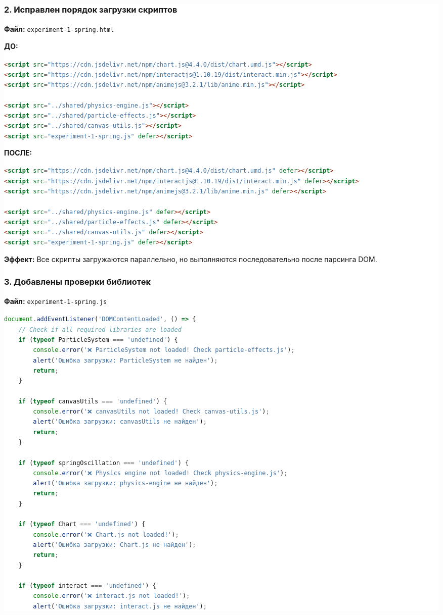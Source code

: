 ```javascript
```

### 2. Исправлен порядок загрузки скриптов

**Файл:** `experiment-1-spring.html`

**ДО:**
```html
<script src="https://cdn.jsdelivr.net/npm/chart.js@4.4.0/dist/chart.umd.js"></script>
<script src="https://cdn.jsdelivr.net/npm/interactjs@1.10.19/dist/interact.min.js"></script>
<script src="https://cdn.jsdelivr.net/npm/animejs@3.2.1/lib/anime.min.js"></script>

<script src="../shared/physics-engine.js"></script>
<script src="../shared/particle-effects.js"></script>
<script src="../shared/canvas-utils.js"></script>
<script src="experiment-1-spring.js" defer></script>
```

**ПОСЛЕ:**
```html
<script src="https://cdn.jsdelivr.net/npm/chart.js@4.4.0/dist/chart.umd.js" defer></script>
<script src="https://cdn.jsdelivr.net/npm/interactjs@1.10.19/dist/interact.min.js" defer></script>
<script src="https://cdn.jsdelivr.net/npm/animejs@3.2.1/lib/anime.min.js" defer></script>

<script src="../shared/physics-engine.js" defer></script>
<script src="../shared/particle-effects.js" defer></script>
<script src="../shared/canvas-utils.js" defer></script>
<script src="experiment-1-spring.js" defer></script>
```

**Эффект:** Все скрипты загружаются параллельно, но выполняются последовательно после парсинга DOM.

### 3. Добавлены проверки библиотек

**Файл:** `experiment-1-spring.js`

```javascript
document.addEventListener('DOMContentLoaded', () => {
    // Check if all required libraries are loaded
    if (typeof ParticleSystem === 'undefined') {
        console.error('❌ ParticleSystem not loaded! Check particle-effects.js');
        alert('Ошибка загрузки: ParticleSystem не найден');
        return;
    }
    
    if (typeof canvasUtils === 'undefined') {
        console.error('❌ canvasUtils not loaded! Check canvas-utils.js');
        alert('Ошибка загрузки: canvasUtils не найден');
        return;
    }
    
    if (typeof springOscillation === 'undefined') {
        console.error('❌ Physics engine not loaded! Check physics-engine.js');
        alert('Ошибка загрузки: physics-engine не найден');
        return;
    }
    
    if (typeof Chart === 'undefined') {
        console.error('❌ Chart.js not loaded!');
        alert('Ошибка загрузки: Chart.js не найден');
        return;
    }
    
    if (typeof interact === 'undefined') {
        console.error('❌ interact.js not loaded!');
        alert('Ошибка загрузки: interact.js не найден');
```